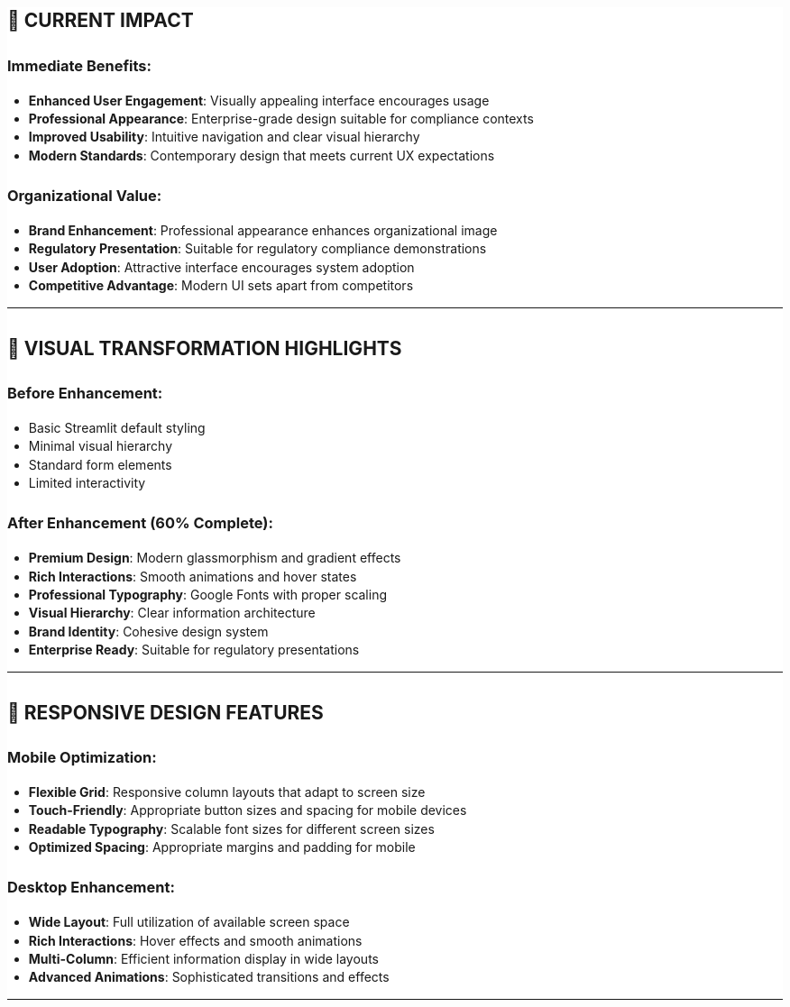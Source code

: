 
## 🎯 **CURRENT IMPACT**

### **Immediate Benefits:**
- **Enhanced User Engagement**: Visually appealing interface encourages usage
- **Professional Appearance**: Enterprise-grade design suitable for compliance contexts
- **Improved Usability**: Intuitive navigation and clear visual hierarchy
- **Modern Standards**: Contemporary design that meets current UX expectations

### **Organizational Value:**
- **Brand Enhancement**: Professional appearance enhances organizational image
- **Regulatory Presentation**: Suitable for regulatory compliance demonstrations
- **User Adoption**: Attractive interface encourages system adoption
- **Competitive Advantage**: Modern UI sets apart from competitors

---

## 🌟 **VISUAL TRANSFORMATION HIGHLIGHTS**

### **Before Enhancement:**
- Basic Streamlit default styling
- Minimal visual hierarchy
- Standard form elements
- Limited interactivity

### **After Enhancement (60% Complete):**
- **Premium Design**: Modern glassmorphism and gradient effects
- **Rich Interactions**: Smooth animations and hover states
- **Professional Typography**: Google Fonts with proper scaling
- **Visual Hierarchy**: Clear information architecture
- **Brand Identity**: Cohesive design system
- **Enterprise Ready**: Suitable for regulatory presentations

---

## 📱 **RESPONSIVE DESIGN FEATURES**

### **Mobile Optimization:**
- **Flexible Grid**: Responsive column layouts that adapt to screen size
- **Touch-Friendly**: Appropriate button sizes and spacing for mobile devices
- **Readable Typography**: Scalable font sizes for different screen sizes
- **Optimized Spacing**: Appropriate margins and padding for mobile

### **Desktop Enhancement:**
- **Wide Layout**: Full utilization of available screen space
- **Rich Interactions**: Hover effects and smooth animations
- **Multi-Column**: Efficient information display in wide layouts
- **Advanced Animations**: Sophisticated transitions and effects

---